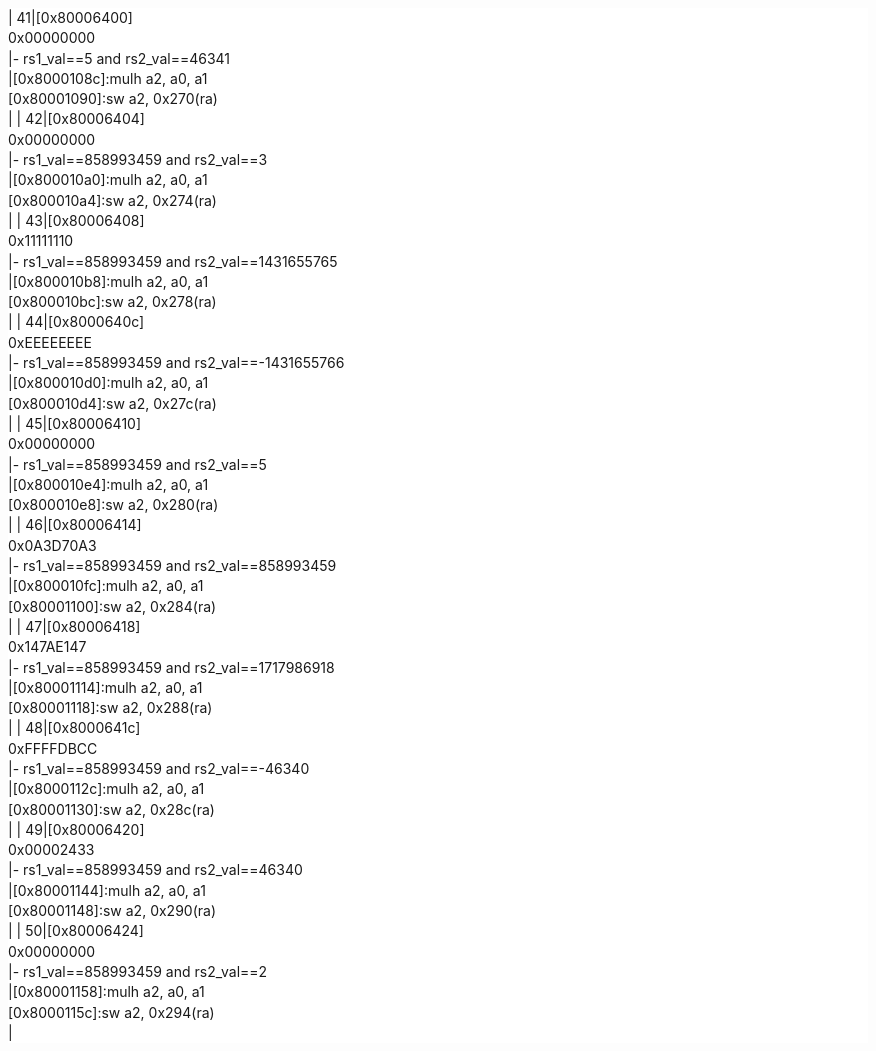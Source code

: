 |  41|[0x80006400]<br>0x00000000<br> |- rs1_val==5 and rs2_val==46341<br>                                                                                                                    |[0x8000108c]:mulh a2, a0, a1<br> [0x80001090]:sw a2, 0x270(ra)<br>    |
|  42|[0x80006404]<br>0x00000000<br> |- rs1_val==858993459 and rs2_val==3<br>                                                                                                                |[0x800010a0]:mulh a2, a0, a1<br> [0x800010a4]:sw a2, 0x274(ra)<br>    |
|  43|[0x80006408]<br>0x11111110<br> |- rs1_val==858993459 and rs2_val==1431655765<br>                                                                                                       |[0x800010b8]:mulh a2, a0, a1<br> [0x800010bc]:sw a2, 0x278(ra)<br>    |
|  44|[0x8000640c]<br>0xEEEEEEEE<br> |- rs1_val==858993459 and rs2_val==-1431655766<br>                                                                                                      |[0x800010d0]:mulh a2, a0, a1<br> [0x800010d4]:sw a2, 0x27c(ra)<br>    |
|  45|[0x80006410]<br>0x00000000<br> |- rs1_val==858993459 and rs2_val==5<br>                                                                                                                |[0x800010e4]:mulh a2, a0, a1<br> [0x800010e8]:sw a2, 0x280(ra)<br>    |
|  46|[0x80006414]<br>0x0A3D70A3<br> |- rs1_val==858993459 and rs2_val==858993459<br>                                                                                                        |[0x800010fc]:mulh a2, a0, a1<br> [0x80001100]:sw a2, 0x284(ra)<br>    |
|  47|[0x80006418]<br>0x147AE147<br> |- rs1_val==858993459 and rs2_val==1717986918<br>                                                                                                       |[0x80001114]:mulh a2, a0, a1<br> [0x80001118]:sw a2, 0x288(ra)<br>    |
|  48|[0x8000641c]<br>0xFFFFDBCC<br> |- rs1_val==858993459 and rs2_val==-46340<br>                                                                                                           |[0x8000112c]:mulh a2, a0, a1<br> [0x80001130]:sw a2, 0x28c(ra)<br>    |
|  49|[0x80006420]<br>0x00002433<br> |- rs1_val==858993459 and rs2_val==46340<br>                                                                                                            |[0x80001144]:mulh a2, a0, a1<br> [0x80001148]:sw a2, 0x290(ra)<br>    |
|  50|[0x80006424]<br>0x00000000<br> |- rs1_val==858993459 and rs2_val==2<br>                                                                                                                |[0x80001158]:mulh a2, a0, a1<br> [0x8000115c]:sw a2, 0x294(ra)<br>    |
